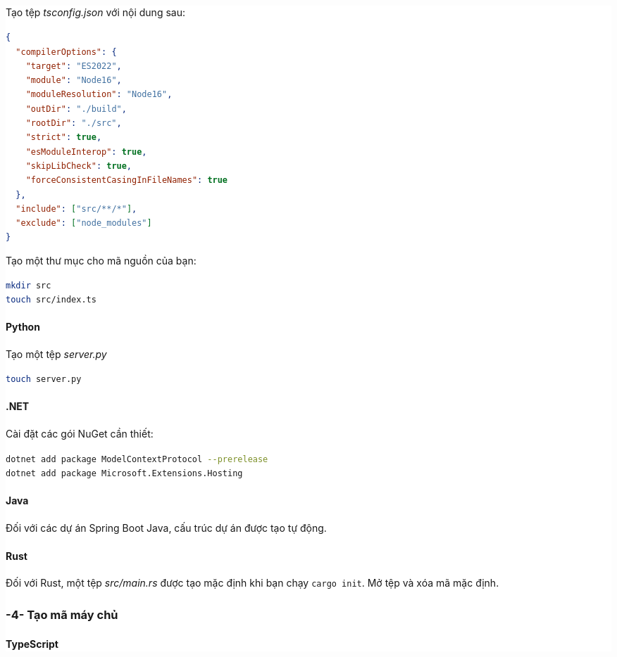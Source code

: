 Tạo tệp *tsconfig.json* với nội dung sau:

```json
{
  "compilerOptions": {
    "target": "ES2022",
    "module": "Node16",
    "moduleResolution": "Node16",
    "outDir": "./build",
    "rootDir": "./src",
    "strict": true,
    "esModuleInterop": true,
    "skipLibCheck": true,
    "forceConsistentCasingInFileNames": true
  },
  "include": ["src/**/*"],
  "exclude": ["node_modules"]
}
```

Tạo một thư mục cho mã nguồn của bạn:

```sh
mkdir src
touch src/index.ts
```

#### Python

Tạo một tệp *server.py*

```sh
touch server.py
```

#### .NET

Cài đặt các gói NuGet cần thiết:

```sh
dotnet add package ModelContextProtocol --prerelease
dotnet add package Microsoft.Extensions.Hosting
```

#### Java

Đối với các dự án Spring Boot Java, cấu trúc dự án được tạo tự động.

#### Rust

Đối với Rust, một tệp *src/main.rs* được tạo mặc định khi bạn chạy `cargo init`. Mở tệp và xóa mã mặc định.

### -4- Tạo mã máy chủ

#### TypeScript
